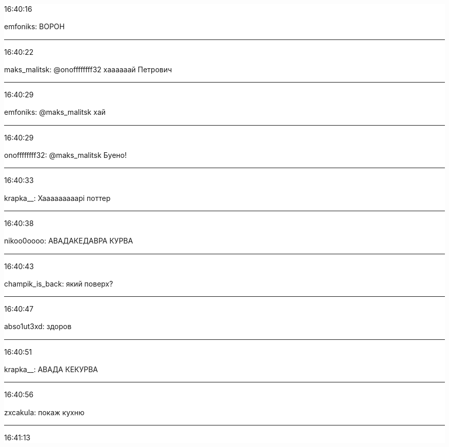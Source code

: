 
16:40:16

emfoniks: ВОРОН

---

16:40:22

maks_malitsk: @onoffffffff32 хаааааай Петрович

---

16:40:29

emfoniks: @maks_malitsk хай

---

16:40:29

onoffffffff32: @maks_malitsk Буено!

---

16:40:33

krapka__: Хааааааааарі поттер

---

16:40:38

nikoo0oooo: АВАДАКЕДАВРА КУРВА

---

16:40:43

champik_is_back: який поверх?

---

16:40:47

abso1ut3xd: здоров

---

16:40:51

krapka__: АВАДА КЕКУРВА

---

16:40:56

zxcakula: покаж кухню

---

16:41:13
